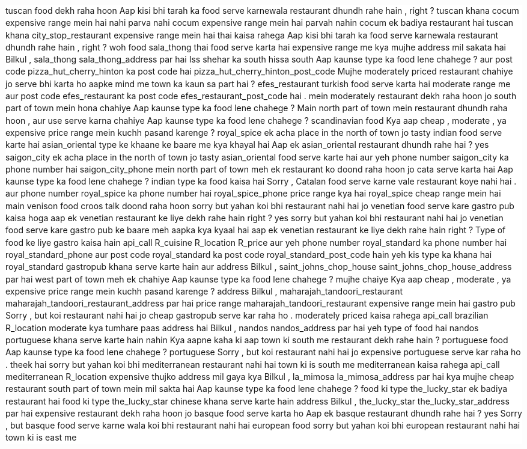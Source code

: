 tuscan food dekh raha hoon Aap kisi bhi tarah ka food serve karnewala restaurant dhundh rahe hain , right ?
tuscan khana cocum expensive range mein hai
nahi parva nahi cocum expensive range mein hai
parvah nahin cocum ek badiya restaurant hai
tuscan khana city_stop_restaurant expensive range mein hai
thai kaisa rahega Aap kisi bhi tarah ka food serve karnewala restaurant dhundh rahe hain , right ?
woh food sala_thong thai food serve karta hai expensive range me
kya mujhe address mil sakata hai Bilkul , sala_thong sala_thong_address par hai
Iss shehar ka south hissa south Aap kaunse type ka food lene chahege ?
aur post code pizza_hut_cherry_hinton ka post code hai pizza_hut_cherry_hinton_post_code
Mujhe moderately priced restaurant chahiye jo serve bhi karta ho aapke mind me town ka kaun sa part hai ?
efes_restaurant turkish food serve karta hai moderate range me
aur post code efes_restaurant ka post code efes_restaurant_post_code hai .
mein moderately restaurant dekh raha hoon jo south part of town mein hona chahiye Aap kaunse type ka food lene chahege ?
Main north part of town mein restaurant dhundh raha hoon , aur use serve karna chahiye Aap kaunse type ka food lene chahege ?
scandinavian food Kya aap cheap , moderate , ya expensive price range mein kuchh pasand karenge ?
royal_spice ek acha place in the north of town jo tasty indian food serve karte hai
asian_oriental type ke khaane ke baare me kya khayal hai Aap ek asian_oriental restaurant dhundh rahe hai ?
yes saigon_city ek acha place in the north of town jo tasty asian_oriental food serve karte hai
aur yeh phone number saigon_city ka phone number hai saigon_city_phone
mein north part of town meh ek restaurant ko doond raha hoon jo cata serve karta hai Aap kaunse type ka food lene chahege ?
indian type ka food kaisa hai Sorry , Catalan food serve karne vale restaurant koye nahi hai .
aur phone number royal_spice ka phone number hai royal_spice_phone
price range kya hai royal_spice cheap range mein hai
main venison food croos talk doond raha hoon sorry but yahan koi bhi restaurant nahi hai jo venetian food serve kare
gastro pub kaisa hoga aap ek venetian restaurant ke liye dekh rahe hain right ?
yes sorry but yahan koi bhi restaurant nahi hai jo venetian food serve kare
gastro pub ke baare meh aapka kya kyaal hai aap ek venetian restaurant ke liye dekh rahe hain right ?
Type of food ke liye gastro kaisa hain api_call R_cuisine R_location R_price
aur yeh phone number royal_standard ka phone number hai royal_standard_phone
aur post code royal_standard ka post code royal_standard_post_code hain
yeh kis type ka khana hai royal_standard gastropub khana serve karte hain
aur address Bilkul , saint_johns_chop_house saint_johns_chop_house_address par hai
west part of town meh ek chahiye Aap kaunse type ka food lene chahege ?
mujhe chaiye Kya aap cheap , moderate , ya expensive price range mein kuchh pasand karenge ?
address Bilkul , maharajah_tandoori_restaurant maharajah_tandoori_restaurant_address par hai
price range maharajah_tandoori_restaurant expensive range mein hai
gastro pub Sorry , but koi restaurant nahi hai jo cheap gastropub serve kar raha ho .
moderately priced kaisa rahega api_call brazilian R_location moderate
kya tumhare paas address hai Bilkul , nandos nandos_address par hai
yeh type of food hai nandos portuguese khana serve karte hain
nahin Kya aapne kaha ki aap town ki south me restaurant dekh rahe hain ?
portuguese food Aap kaunse type ka food lene chahege ?
portuguese Sorry , but koi restaurant nahi hai jo expensive portuguese serve kar raha ho .
theek hai sorry but yahan koi bhi mediterranean restaurant nahi hai town ki is south me
mediterranean kaisa rahega api_call mediterranean R_location expensive
thujko address mil gaya kya Bilkul , la_mimosa la_mimosa_address par hai
kya mujhe cheap restaurant south part of town mein mil sakta hai Aap kaunse type ka food lene chahege ?
food ki type the_lucky_star ek badiya restaurant hai
food ki type the_lucky_star chinese khana serve karte hain
address Bilkul , the_lucky_star the_lucky_star_address par hai
expensive restaurant dekh raha hoon jo basque food serve karta ho Aap ek basque restaurant dhundh rahe hai ?
yes Sorry , but basque food serve karne wala koi bhi restaurant nahi hai
european food sorry but yahan koi bhi european restaurant nahi hai town ki is east me